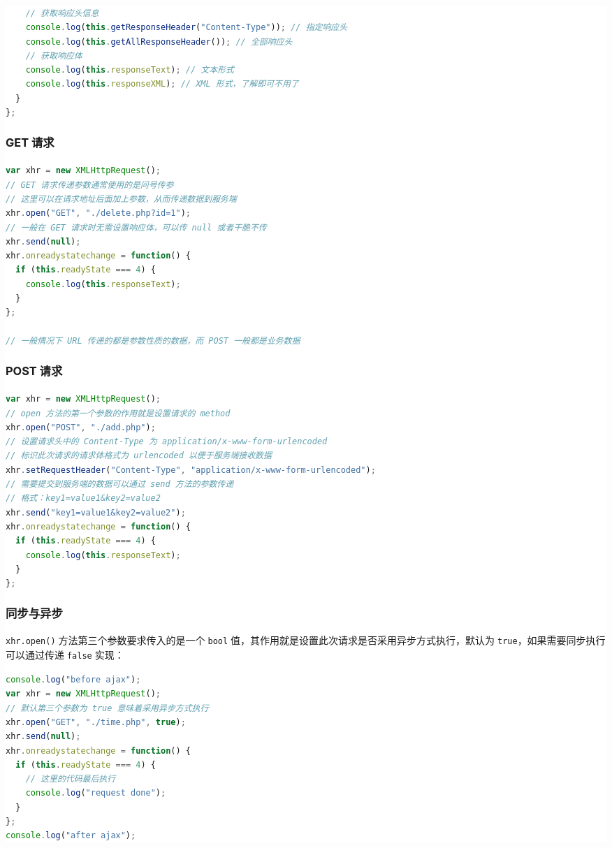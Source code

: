 ```js
    // 获取响应头信息
    console.log(this.getResponseHeader("Content-Type")); // 指定响应头
    console.log(this.getAllResponseHeader()); // 全部响应头
    // 获取响应体
    console.log(this.responseText); // 文本形式
    console.log(this.responseXML); // XML 形式，了解即可不用了
  }
};
```

### GET 请求

```js
var xhr = new XMLHttpRequest();
// GET 请求传递参数通常使用的是问号传参
// 这里可以在请求地址后面加上参数，从而传递数据到服务端
xhr.open("GET", "./delete.php?id=1");
// 一般在 GET 请求时无需设置响应体，可以传 null 或者干脆不传
xhr.send(null);
xhr.onreadystatechange = function() {
  if (this.readyState === 4) {
    console.log(this.responseText);
  }
};

// 一般情况下 URL 传递的都是参数性质的数据，而 POST 一般都是业务数据
```

### POST 请求

```js
var xhr = new XMLHttpRequest();
// open 方法的第一个参数的作用就是设置请求的 method
xhr.open("POST", "./add.php");
// 设置请求头中的 Content-Type 为 application/x-www-form-urlencoded
// 标识此次请求的请求体格式为 urlencoded 以便于服务端接收数据
xhr.setRequestHeader("Content-Type", "application/x-www-form-urlencoded");
// 需要提交到服务端的数据可以通过 send 方法的参数传递
// 格式：key1=value1&key2=value2
xhr.send("key1=value1&key2=value2");
xhr.onreadystatechange = function() {
  if (this.readyState === 4) {
    console.log(this.responseText);
  }
};
```

### 同步与异步

`xhr.open()` 方法第三个参数要求传入的是一个 `bool` 值，其作用就是设置此次请求是否采用异步方式执行，默认为 `true`，如果需要同步执行可以通过传递 `false` 实现：

```js
console.log("before ajax");
var xhr = new XMLHttpRequest();
// 默认第三个参数为 true 意味着采用异步方式执行
xhr.open("GET", "./time.php", true);
xhr.send(null);
xhr.onreadystatechange = function() {
  if (this.readyState === 4) {
    // 这里的代码最后执行
    console.log("request done");
  }
};
console.log("after ajax");
```
